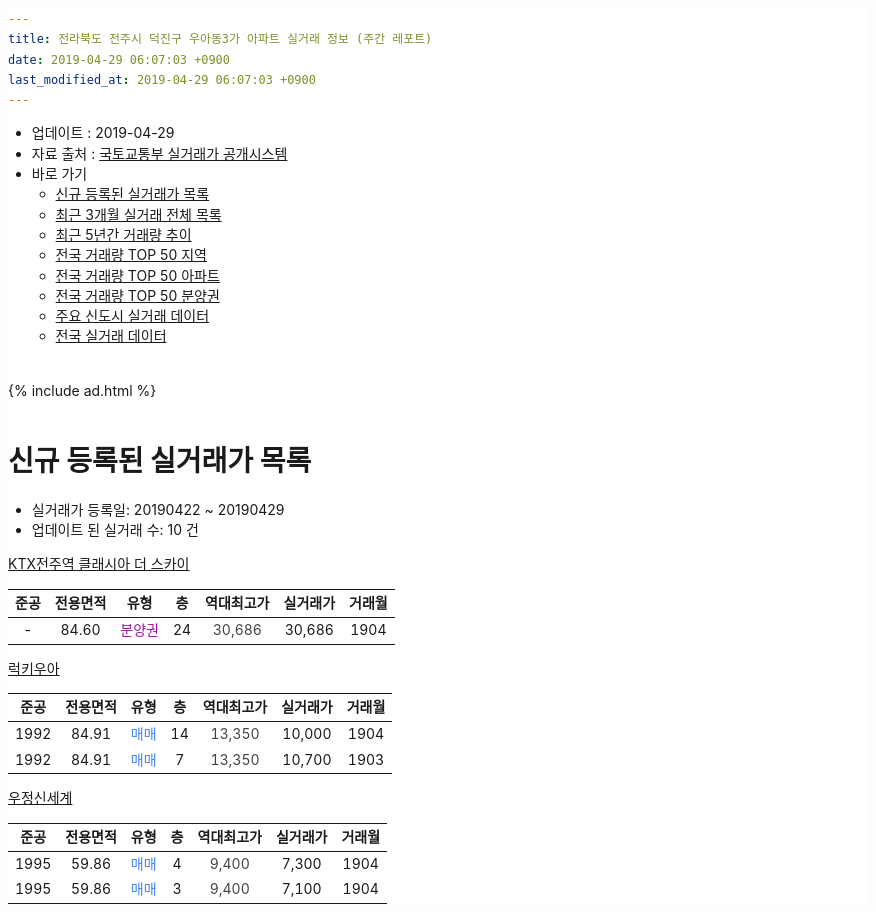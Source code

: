 ```yaml
---
title: 전라북도 전주시 덕진구 우아동3가 아파트 실거래 정보 (주간 레포트)
date: 2019-04-29 06:07:03 +0900
last_modified_at: 2019-04-29 06:07:03 +0900
---
```


* 업데이트 : 2019-04-29
* 자료 출처 : [국토교통부 실거래가 공개시스템](http://rt.molit.go.kr)
* 바로 가기
    * [신규 등록된 실거래가 목록](#신규-등록된-실거래가-목록)
    * [최근 3개월 실거래 전체 목록](#최근-3개월-실거래-전체-목록)
    * [최근 5년간 거래량 추이](#최근-5년간-거래량-추이)
    * [전국 거래량 TOP 50 지역](https://inasie.github.io/apt-trade-info/최근-3개월-전국에서-가장-거래가-많이-발생한-지역)
    * [전국 거래량 TOP 50 아파트](https://inasie.github.io/apt-trade-info/최근-3개월-전국에서-가장-거래가-많이-발생한-아파트)
    * [전국 거래량 TOP 50 분양권](https://inasie.github.io/apt-trade-info/최근-3개월-전국에서-가장-거래가-많이-발생한-분양권)
    * [주요 신도시 실거래 데이터](https://inasie.github.io/apt-trade-info/주요-신도시)
    * [전국 실거래 데이터](https://inasie.github.io/apt-trade-info/전국)
<br>
{% include ad.html %}
<br>

# 신규 등록된 실거래가 목록
* 실거래가 등록일: 20190422 ~ 20190429
* 업데이트 된 실거래 수: 10 건


[KTX전주역 클래시아 더 스카이](https://search.naver.com/search.naver?query=%EC%A0%84%EB%9D%BC%EB%B6%81%EB%8F%84+%EC%A0%84%EC%A3%BC%EC%8B%9C+%EB%8D%95%EC%A7%84%EA%B5%AC+%EC%9A%B0%EC%95%84%EB%8F%993%EA%B0%80+KTX%EC%A0%84%EC%A3%BC%EC%97%AD+%ED%81%B4%EB%9E%98%EC%8B%9C%EC%95%84+%EB%8D%94+%EC%8A%A4%EC%B9%B4%EC%9D%B4)

|준공|전용면적|유형|층|역대최고가|실거래가|거래월|
|:---:|:---:|:---:|:---:|:---:|:---:|:---:|
|-|84.60|<span style="color:#9C11A5">분양권</span>|24|<span style="color:#444444">30,686</span>|30,686|1904|

[럭키우아](https://search.naver.com/search.naver?query=%EC%A0%84%EB%9D%BC%EB%B6%81%EB%8F%84+%EC%A0%84%EC%A3%BC%EC%8B%9C+%EB%8D%95%EC%A7%84%EA%B5%AC+%EC%9A%B0%EC%95%84%EB%8F%993%EA%B0%80+%EB%9F%AD%ED%82%A4%EC%9A%B0%EC%95%84)

|준공|전용면적|유형|층|역대최고가|실거래가|거래월|
|:---:|:---:|:---:|:---:|:---:|:---:|:---:|
|1992|84.91|<span style="color:#4285f3">매매</span>|14|<span style="color:#444444">13,350</span>|10,000|1904|
|1992|84.91|<span style="color:#4285f3">매매</span>|7|<span style="color:#444444">13,350</span>|10,700|1903|

[우정신세계](https://search.naver.com/search.naver?query=%EC%A0%84%EB%9D%BC%EB%B6%81%EB%8F%84+%EC%A0%84%EC%A3%BC%EC%8B%9C+%EB%8D%95%EC%A7%84%EA%B5%AC+%EC%9A%B0%EC%95%84%EB%8F%993%EA%B0%80+%EC%9A%B0%EC%A0%95%EC%8B%A0%EC%84%B8%EA%B3%84)

|준공|전용면적|유형|층|역대최고가|실거래가|거래월|
|:---:|:---:|:---:|:---:|:---:|:---:|:---:|
|1995|59.86|<span style="color:#4285f3">매매</span>|4|<span style="color:#444444">9,400</span>|7,300|1904|
|1995|59.86|<span style="color:#4285f3">매매</span>|3|<span style="color:#444444">9,400</span>|7,100|1904|
